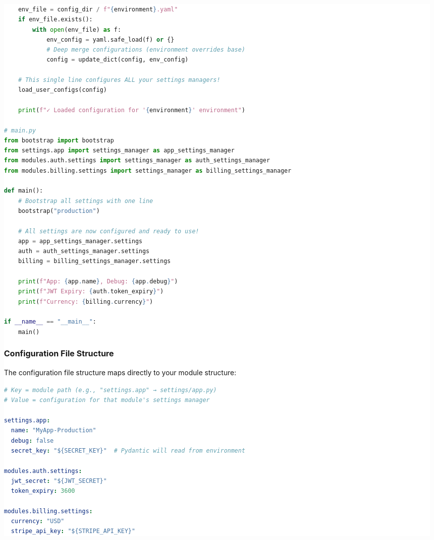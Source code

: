 ```python
    env_file = config_dir / f"{environment}.yaml"
    if env_file.exists():
        with open(env_file) as f:
            env_config = yaml.safe_load(f) or {}
            # Deep merge configurations (environment overrides base)
            config = update_dict(config, env_config)

    # This single line configures ALL your settings managers!
    load_user_configs(config)

    print(f"✓ Loaded configuration for '{environment}' environment")

# main.py
from bootstrap import bootstrap
from settings.app import settings_manager as app_settings_manager
from modules.auth.settings import settings_manager as auth_settings_manager
from modules.billing.settings import settings_manager as billing_settings_manager

def main():
    # Bootstrap all settings with one line
    bootstrap("production")

    # All settings are now configured and ready to use!
    app = app_settings_manager.settings
    auth = auth_settings_manager.settings
    billing = billing_settings_manager.settings

    print(f"App: {app.name}, Debug: {app.debug}")
    print(f"JWT Expiry: {auth.token_expiry}")
    print(f"Currency: {billing.currency}")

if __name__ == "__main__":
    main()
```

### Configuration File Structure

The configuration file structure maps directly to your module structure:

```yaml
# Key = module path (e.g., "settings.app" → settings/app.py)
# Value = configuration for that module's settings manager

settings.app:
  name: "MyApp-Production"
  debug: false
  secret_key: "${SECRET_KEY}"  # Pydantic will read from environment

modules.auth.settings:
  jwt_secret: "${JWT_SECRET}"
  token_expiry: 3600

modules.billing.settings:
  currency: "USD"
  stripe_api_key: "${STRIPE_API_KEY}"
```
